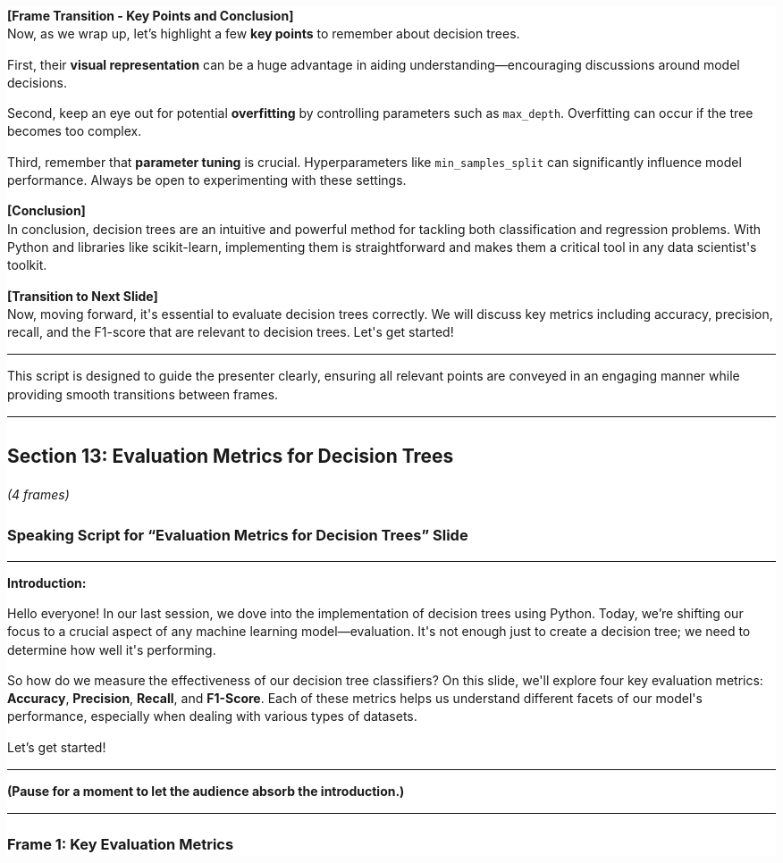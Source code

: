 **[Frame Transition - Key Points and Conclusion]**  
Now, as we wrap up, let’s highlight a few **key points** to remember about decision trees.

First, their **visual representation** can be a huge advantage in aiding understanding—encouraging discussions around model decisions. 

Second, keep an eye out for potential **overfitting** by controlling parameters such as `max_depth`. Overfitting can occur if the tree becomes too complex.

Third, remember that **parameter tuning** is crucial. Hyperparameters like `min_samples_split` can significantly influence model performance. Always be open to experimenting with these settings.

**[Conclusion]**  
In conclusion, decision trees are an intuitive and powerful method for tackling both classification and regression problems. With Python and libraries like scikit-learn, implementing them is straightforward and makes them a critical tool in any data scientist's toolkit.

**[Transition to Next Slide]**  
Now, moving forward, it's essential to evaluate decision trees correctly. We will discuss key metrics including accuracy, precision, recall, and the F1-score that are relevant to decision trees. Let's get started!

--- 

This script is designed to guide the presenter clearly, ensuring all relevant points are conveyed in an engaging manner while providing smooth transitions between frames.

---

## Section 13: Evaluation Metrics for Decision Trees
*(4 frames)*

### Speaking Script for “Evaluation Metrics for Decision Trees” Slide

---

**Introduction:**

Hello everyone! In our last session, we dove into the implementation of decision trees using Python. Today, we’re shifting our focus to a crucial aspect of any machine learning model—evaluation. It's not enough just to create a decision tree; we need to determine how well it's performing. 

So how do we measure the effectiveness of our decision tree classifiers? On this slide, we'll explore four key evaluation metrics: **Accuracy**, **Precision**, **Recall**, and **F1-Score**. Each of these metrics helps us understand different facets of our model's performance, especially when dealing with various types of datasets. 

Let’s get started!

---

**(Pause for a moment to let the audience absorb the introduction.)**

---

### Frame 1: Key Evaluation Metrics
